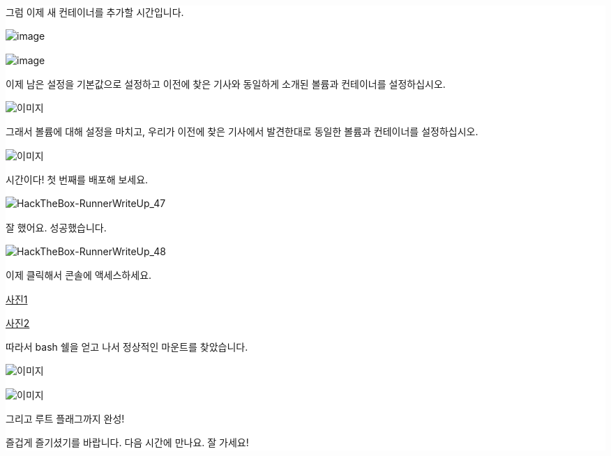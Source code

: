 <div class="content-ad"></div>

그럼 이제 새 컨테이너를 추가할 시간입니다.

![image](/assets/img/2024-07-10-HackTheBox-RunnerWriteUp_43.png)

![image](/assets/img/2024-07-10-HackTheBox-RunnerWriteUp_44.png)

<div class="content-ad"></div>

이제 남은 설정을 기본값으로 설정하고 이전에 찾은 기사와 동일하게 소개된 볼륨과 컨테이너를 설정하십시오.

![이미지](/assets/img/2024-07-10-HackTheBox-RunnerWriteUp_45.png)

그래서 볼륨에 대해 설정을 마치고, 우리가 이전에 찾은 기사에서 발견한대로 동일한 볼륨과 컨테이너를 설정하십시오.

![이미지](/assets/img/2024-07-10-HackTheBox-RunnerWriteUp_46.png)

<div class="content-ad"></div>

시간이다! 첫 번째를 배포해 보세요.

![HackTheBox-RunnerWriteUp_47](/assets/img/2024-07-10-HackTheBox-RunnerWriteUp_47.png)

잘 했어요. 성공했습니다.

![HackTheBox-RunnerWriteUp_48](/assets/img/2024-07-10-HackTheBox-RunnerWriteUp_48.png)

<div class="content-ad"></div>

이제 클릭해서 콘솔에 액세스하세요.

[사진1](/assets/img/2024-07-10-HackTheBox-RunnerWriteUp_49.png)

[사진2](/assets/img/2024-07-10-HackTheBox-RunnerWriteUp_50.png)

따라서 bash 쉘을 얻고 나서 정상적인 마운트를 찾았습니다.

<div class="content-ad"></div>

![이미지](/assets/img/2024-07-10-HackTheBox-RunnerWriteUp_51.png)

![이미지](/assets/img/2024-07-10-HackTheBox-RunnerWriteUp_52.png)

그리고 루트 플래그까지 완성! 

즐겁게 즐기셨기를 바랍니다. 다음 시간에 만나요. 잘 가세요!